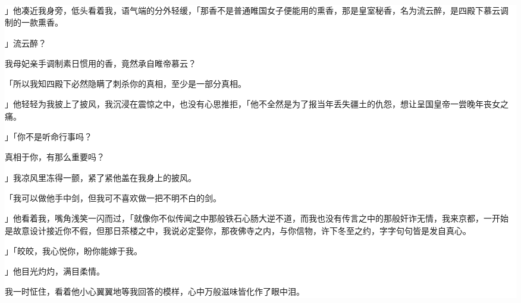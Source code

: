 」他凑近我身旁，低头看着我，语气端的分外轻缓，「那香不是普通睢国女子便能用的熏香，那是皇室秘香，名为流云醉，是四殿下慕云调制的一款熏香。

」流云醉？

我母妃亲手调制素日惯用的香，竟然承自睢帝慕云？

「所以我知四殿下必然隐瞒了刺杀你的真相，至少是一部分真相。

」他轻轻为我披上了披风，我沉浸在震惊之中，也没有心思推拒，「他不全然是为了报当年丢失疆土的仇怨，想让呈国皇帝一尝晚年丧女之痛。

」「你不是听命行事吗？

真相于你，有那么重要吗？

」我凉风里冻得一颤，紧了紧他盖在我身上的披风。

「我可以做他手中剑，但我可不喜欢做一把不明不白的剑。

」他看着我，嘴角浅笑一闪而过，「就像你不似传闻之中那般铁石心肠大逆不道，而我也没有传言之中的那般奸诈无情，我来京都，一开始是故意设计接近你不假，但那日茶楼之中，我说必定娶你，那夜佛寺之内，与你信物，许下冬至之约，字字句句皆是发自真心。

」「皎皎，我心悦你，盼你能嫁于我。

」他目光灼灼，满目柔情。

我一时怔住，看着他小心翼翼地等我回答的模样，心中万般滋味皆化作了眼中泪。

